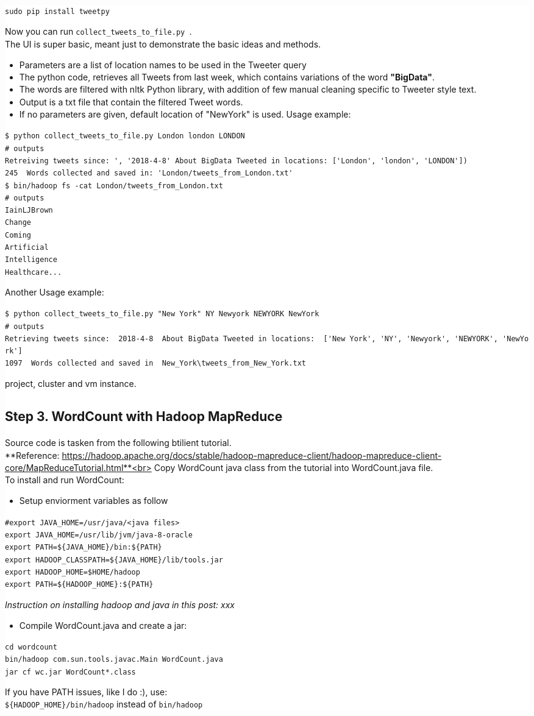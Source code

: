 ```
sudo pip install tweetpy
```
Now you can run `collect_tweets_to_file.py `. <br>
The UI is super basic, meant just to demonstrate the basic ideas and methods.<br>
* Parameters are a list of location names to be used in the Tweeter query
* The python code, retrieves all Tweets from last week, which contains variations of the word **"BigData"**.
* The words are filtered with nltk Python library, with addition of few manual cleaning specific to Tweeter style text.
* Output is a txt file that contain the filtered Tweet words.
* If no parameters are given, default location of "NewYork" is used.
Usage example:
```
$ python collect_tweets_to_file.py London london LONDON 
# outputs
Retreiving tweets since: ', '2018-4-8' About BigData Tweeted in locations: ['London', 'london', 'LONDON'])
245  Words collected and saved in: 'London/tweets_from_London.txt'
$ bin/hadoop fs -cat London/tweets_from_London.txt 
# outputs
IainLJBrown
Change
Coming
Artificial
Intelligence
Healthcare...
```
Another Usage example:
```
$ python collect_tweets_to_file.py "New York" NY Newyork NEWYORK NewYork
# outputs
Retrieving tweets since:  2018-4-8  About BigData Tweeted in locations:  ['New York', 'NY', 'Newyork', 'NEWYORK', 'NewYork']
1097  Words collected and saved in  New_York\tweets_from_New_York.txt
```
project, cluster and vm instance.
## Step 3. WordCount with Hadoop MapReduce
Source code is tasken from the following btilient tutorial.<br>
**Reference: https://hadoop.apache.org/docs/stable/hadoop-mapreduce-client/hadoop-mapreduce-client-core/MapReduceTutorial.html**<br>
Copy WordCount java class from the tutorial into WordCount.java file.<br>
To install and run WordCount:<br>
* Setup enviorment variables as follow
```
#export JAVA_HOME=/usr/java/<java files>
export JAVA_HOME=/usr/lib/jvm/java-8-oracle
export PATH=${JAVA_HOME}/bin:${PATH}
export HADOOP_CLASSPATH=${JAVA_HOME}/lib/tools.jar
export HADOOP_HOME=$HOME/hadoop
export PATH=${HADOOP_HOME}:${PATH}
```
_Instruction on installing hadoop and java in this post: xxx_<br>
* Compile WordCount.java and create a jar:
```
cd wordcount
bin/hadoop com.sun.tools.javac.Main WordCount.java
jar cf wc.jar WordCount*.class
```
If you have PATH issues, like I do :), use:<br>
`${HADOOP_HOME}/bin/hadoop` instead of `bin/hadoop`<br>

